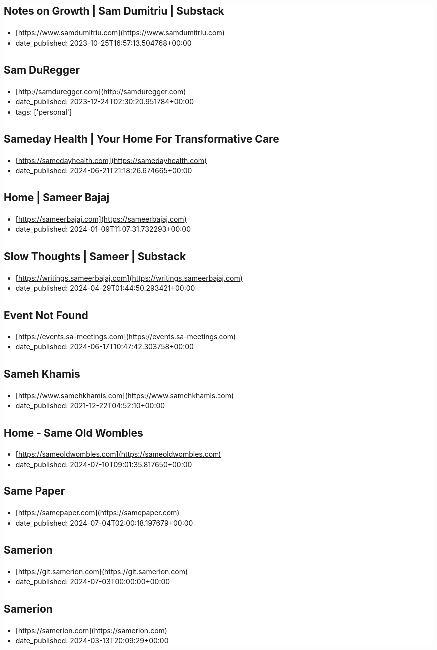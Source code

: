  ## Notes on Growth | Sam Dumitriu | Substack
 - [https://www.samdumitriu.com](https://www.samdumitriu.com)
 - date_published: 2023-10-25T16:57:13.504768+00:00

 ## Sam DuRegger
 - [http://samduregger.com](http://samduregger.com)
 - date_published: 2023-12-24T02:30:20.951784+00:00
 - tags: ['personal']

 ## Sameday Health | Your Home For Transformative Care
 - [https://samedayhealth.com](https://samedayhealth.com)
 - date_published: 2024-06-21T21:18:26.674665+00:00

 ## Home | Sameer Bajaj
 - [https://sameerbajaj.com](https://sameerbajaj.com)
 - date_published: 2024-01-09T11:07:31.732293+00:00

 ## Slow Thoughts | Sameer | Substack
 - [https://writings.sameerbajaj.com](https://writings.sameerbajaj.com)
 - date_published: 2024-04-29T01:44:50.293421+00:00

 ## Event Not Found
 - [https://events.sa-meetings.com](https://events.sa-meetings.com)
 - date_published: 2024-06-17T10:47:42.303758+00:00

 ## Sameh Khamis
 - [https://www.samehkhamis.com](https://www.samehkhamis.com)
 - date_published: 2021-12-22T04:52:10+00:00

 ## Home - Same Old Wombles
 - [https://sameoldwombles.com](https://sameoldwombles.com)
 - date_published: 2024-07-10T09:01:35.817650+00:00

 ## Same Paper
 - [https://samepaper.com](https://samepaper.com)
 - date_published: 2024-07-04T02:00:18.197679+00:00

 ## Samerion
 - [https://git.samerion.com](https://git.samerion.com)
 - date_published: 2024-07-03T00:00:00+00:00

 ## Samerion
 - [https://samerion.com](https://samerion.com)
 - date_published: 2024-03-13T20:09:29+00:00
